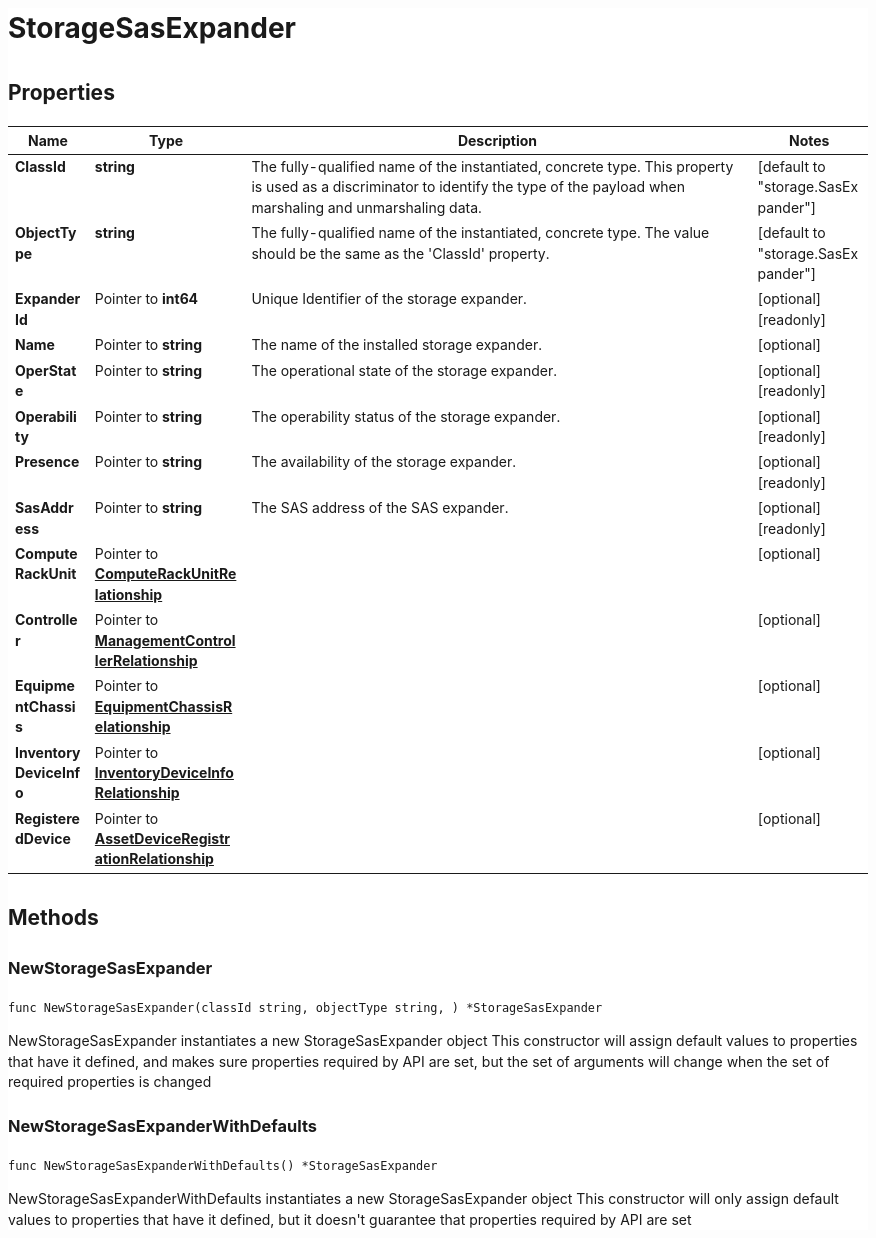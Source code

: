 # StorageSasExpander

## Properties

Name | Type | Description | Notes
------------ | ------------- | ------------- | -------------
**ClassId** | **string** | The fully-qualified name of the instantiated, concrete type. This property is used as a discriminator to identify the type of the payload when marshaling and unmarshaling data. | [default to "storage.SasExpander"]
**ObjectType** | **string** | The fully-qualified name of the instantiated, concrete type. The value should be the same as the &#39;ClassId&#39; property. | [default to "storage.SasExpander"]
**ExpanderId** | Pointer to **int64** | Unique Identifier of the storage expander. | [optional] [readonly] 
**Name** | Pointer to **string** | The name  of the installed storage expander. | [optional] 
**OperState** | Pointer to **string** | The operational state of the storage expander. | [optional] [readonly] 
**Operability** | Pointer to **string** | The operability status of the storage expander. | [optional] [readonly] 
**Presence** | Pointer to **string** | The availability of the storage expander. | [optional] [readonly] 
**SasAddress** | Pointer to **string** | The SAS address of the SAS expander. | [optional] [readonly] 
**ComputeRackUnit** | Pointer to [**ComputeRackUnitRelationship**](compute.RackUnit.Relationship.md) |  | [optional] 
**Controller** | Pointer to [**ManagementControllerRelationship**](management.Controller.Relationship.md) |  | [optional] 
**EquipmentChassis** | Pointer to [**EquipmentChassisRelationship**](equipment.Chassis.Relationship.md) |  | [optional] 
**InventoryDeviceInfo** | Pointer to [**InventoryDeviceInfoRelationship**](inventory.DeviceInfo.Relationship.md) |  | [optional] 
**RegisteredDevice** | Pointer to [**AssetDeviceRegistrationRelationship**](asset.DeviceRegistration.Relationship.md) |  | [optional] 

## Methods

### NewStorageSasExpander

`func NewStorageSasExpander(classId string, objectType string, ) *StorageSasExpander`

NewStorageSasExpander instantiates a new StorageSasExpander object
This constructor will assign default values to properties that have it defined,
and makes sure properties required by API are set, but the set of arguments
will change when the set of required properties is changed

### NewStorageSasExpanderWithDefaults

`func NewStorageSasExpanderWithDefaults() *StorageSasExpander`

NewStorageSasExpanderWithDefaults instantiates a new StorageSasExpander object
This constructor will only assign default values to properties that have it defined,
but it doesn't guarantee that properties required by API are set

